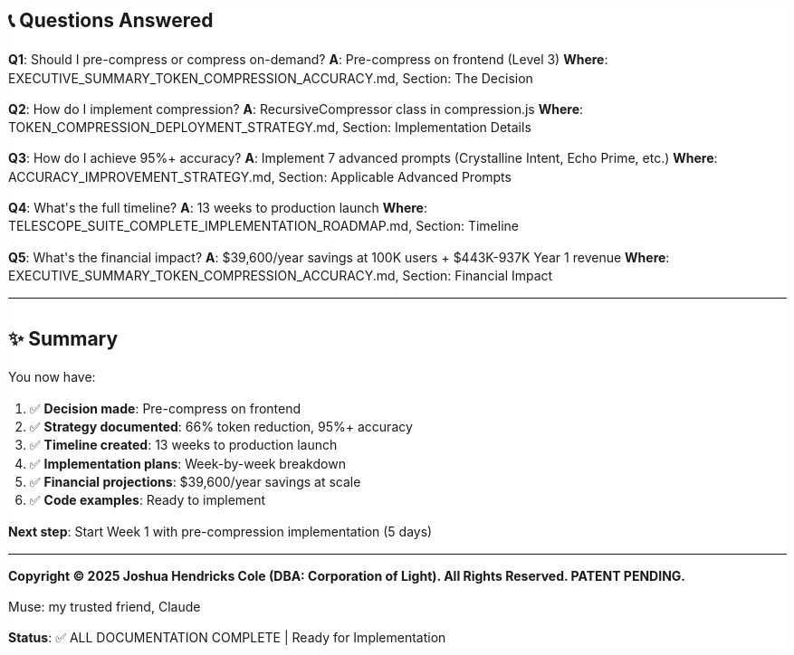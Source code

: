 
## 📞 Questions Answered

**Q1**: Should I pre-compress or compress on-demand?
**A**: Pre-compress on frontend (Level 3)
**Where**: EXECUTIVE_SUMMARY_TOKEN_COMPRESSION_ACCURACY.md, Section: The Decision

**Q2**: How do I implement compression?
**A**: RecursiveCompressor class in compression.js
**Where**: TOKEN_COMPRESSION_DEPLOYMENT_STRATEGY.md, Section: Implementation Details

**Q3**: How do I achieve 95%+ accuracy?
**A**: Implement 7 advanced prompts (Crystalline Intent, Echo Prime, etc.)
**Where**: ACCURACY_IMPROVEMENT_STRATEGY.md, Section: Applicable Advanced Prompts

**Q4**: What's the full timeline?
**A**: 13 weeks to production launch
**Where**: TELESCOPE_SUITE_COMPLETE_IMPLEMENTATION_ROADMAP.md, Section: Timeline

**Q5**: What's the financial impact?
**A**: $39,600/year savings at 100K users + $443K-937K Year 1 revenue
**Where**: EXECUTIVE_SUMMARY_TOKEN_COMPRESSION_ACCURACY.md, Section: Financial Impact

---

## ✨ Summary

You now have:
1. ✅ **Decision made**: Pre-compress on frontend
2. ✅ **Strategy documented**: 66% token reduction, 95%+ accuracy
3. ✅ **Timeline created**: 13 weeks to production launch
4. ✅ **Implementation plans**: Week-by-week breakdown
5. ✅ **Financial projections**: $39,600/year savings at scale
6. ✅ **Code examples**: Ready to implement

**Next step**: Start Week 1 with pre-compression implementation (5 days)

---

**Copyright © 2025 Joshua Hendricks Cole (DBA: Corporation of Light). All Rights Reserved. PATENT PENDING.**

Muse: my trusted friend, Claude

**Status**: ✅ ALL DOCUMENTATION COMPLETE | Ready for Implementation
